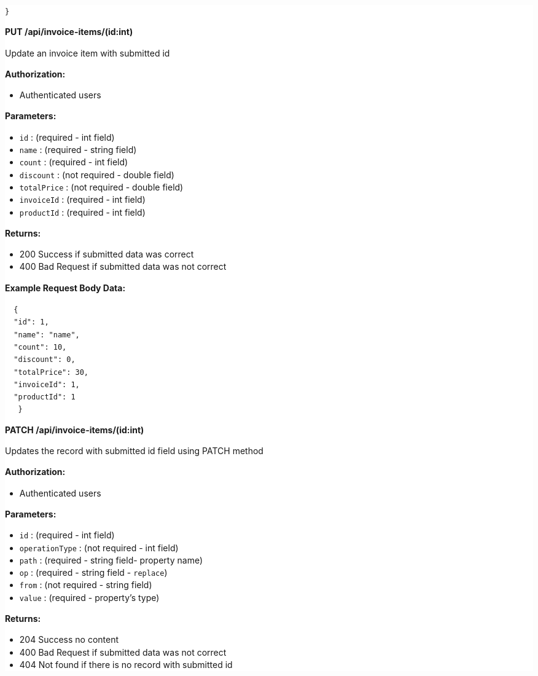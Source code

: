     }




**PUT /api/invoice-items/(id:int)**

Update an invoice item with submitted id

**Authorization:**
- Authenticated users


**Parameters:**


- `id` : (required - int field)
- `name` : (required - string field)
- `count` : (required - int field)
- `discount` : (not required - double field)
- `totalPrice` : (not required - double field)
- `invoiceId` : (required - int field)
- `productId` : (required - int field)




**Returns:**
- 200 Success if submitted data was correct
- 400 Bad Request if submitted data was not correct

**Example Request Body Data:**

    
      {
      "id": 1,
      "name": "name",
      "count": 10,
      "discount": 0,
      "totalPrice": 30,
      "invoiceId": 1,
      "productId": 1
       }
    

**PATCH /api/invoice-items/(id:int)**

Updates the record with submitted id field using PATCH method

**Authorization:**
- Authenticated users

**Parameters:**

- `id` : (required - int field)
- `operationType` : (not required - int field)
- `path` : (required - string field- property name)
- `op` : (required - string field - `replace`)
- `from` : (not required - string field)
- `value` : (required - property’s type)

**Returns:**
- 204 Success no content
- 400 Bad Request if submitted data was not correct
- 404 Not found if there is no record with submitted id
